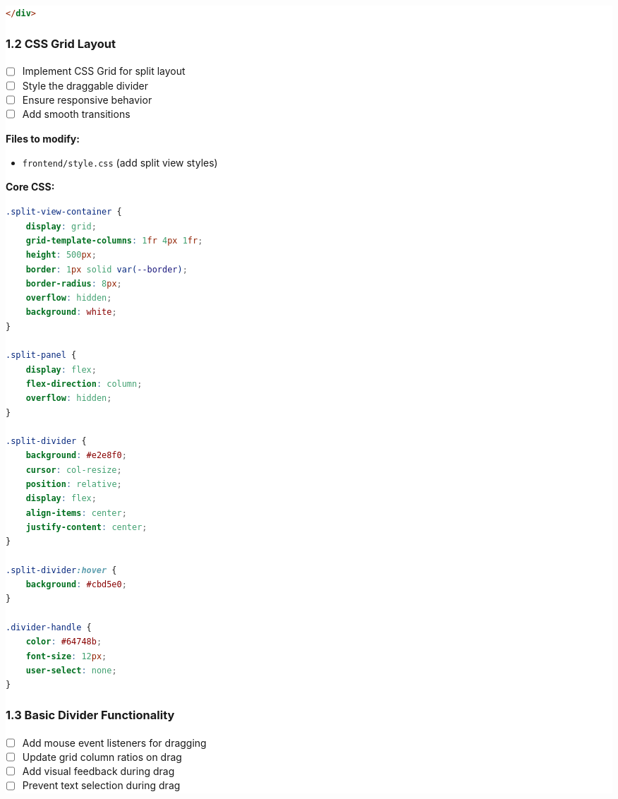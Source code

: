 ```html
</div>
```

### 1.2 CSS Grid Layout
- [ ] Implement CSS Grid for split layout
- [ ] Style the draggable divider
- [ ] Ensure responsive behavior
- [ ] Add smooth transitions

**Files to modify:**
- `frontend/style.css` (add split view styles)

**Core CSS:**
```css
.split-view-container {
    display: grid;
    grid-template-columns: 1fr 4px 1fr;
    height: 500px;
    border: 1px solid var(--border);
    border-radius: 8px;
    overflow: hidden;
    background: white;
}

.split-panel {
    display: flex;
    flex-direction: column;
    overflow: hidden;
}

.split-divider {
    background: #e2e8f0;
    cursor: col-resize;
    position: relative;
    display: flex;
    align-items: center;
    justify-content: center;
}

.split-divider:hover {
    background: #cbd5e0;
}

.divider-handle {
    color: #64748b;
    font-size: 12px;
    user-select: none;
}
```

### 1.3 Basic Divider Functionality
- [ ] Add mouse event listeners for dragging
- [ ] Update grid column ratios on drag
- [ ] Add visual feedback during drag
- [ ] Prevent text selection during drag
